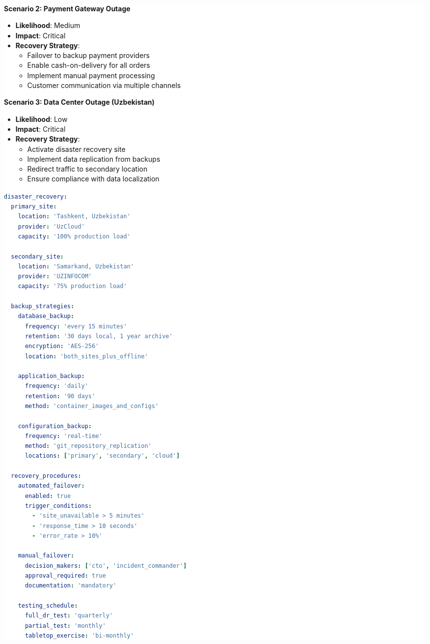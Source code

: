 **Scenario 2: Payment Gateway Outage**

- **Likelihood**: Medium
- **Impact**: Critical
- **Recovery Strategy**:
  - Failover to backup payment providers
  - Enable cash-on-delivery for all orders
  - Implement manual payment processing
  - Customer communication via multiple channels

**Scenario 3: Data Center Outage (Uzbekistan)**

- **Likelihood**: Low
- **Impact**: Critical
- **Recovery Strategy**:
  - Activate disaster recovery site
  - Implement data replication from backups
  - Redirect traffic to secondary location
  - Ensure compliance with data localization

```yaml
disaster_recovery:
  primary_site:
    location: 'Tashkent, Uzbekistan'
    provider: 'UzCloud'
    capacity: '100% production load'

  secondary_site:
    location: 'Samarkand, Uzbekistan'
    provider: 'UZINFOCOM'
    capacity: '75% production load'

  backup_strategies:
    database_backup:
      frequency: 'every 15 minutes'
      retention: '30 days local, 1 year archive'
      encryption: 'AES-256'
      location: 'both_sites_plus_offline'

    application_backup:
      frequency: 'daily'
      retention: '90 days'
      method: 'container_images_and_configs'

    configuration_backup:
      frequency: 'real-time'
      method: 'git_repository_replication'
      locations: ['primary', 'secondary', 'cloud']

  recovery_procedures:
    automated_failover:
      enabled: true
      trigger_conditions:
        - 'site_unavailable > 5 minutes'
        - 'response_time > 10 seconds'
        - 'error_rate > 10%'

    manual_failover:
      decision_makers: ['cto', 'incident_commander']
      approval_required: true
      documentation: 'mandatory'

    testing_schedule:
      full_dr_test: 'quarterly'
      partial_test: 'monthly'
      tabletop_exercise: 'bi-monthly'
```